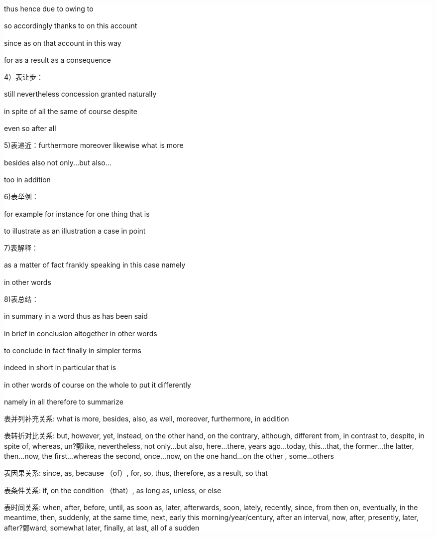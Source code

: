 thus hence due to owing to

so accordingly thanks to on this account

since as on that account in this way

for as a result as a consequence

4）表让步：

still nevertheless concession granted naturally

in spite of all the same of course despite

even so after all

5)表递近：furthermore moreover likewise what is more

besides also not only...but also...

too in addition

6)表举例：

for example for instance for one thing that is

to illustrate as an illustration a case in point

7)表解释：

as a matter of fact frankly speaking in this case namely

in other words

8)表总结：

in summary in a word thus as has been said

in brief in conclusion altogether in other words

to conclude in fact finally in simpler terms

indeed in short in particular that is

in other words of course on the whole to put it differently

namely in all therefore to summarize

表并列补充关系: what is more, besides, also, as well, moreover, furthermore, in addition

表转折对比关系: but, however, yet, instead, on the other hand, on the contrary, although, different from, in contrast to, despite, in spite of, whereas, un?鄄like, nevertheless, not only...but also, here...there, years ago...today, this...that, the former...the latter, then...now, the first...whereas the second, once...now, on the one hand...on the other , some...others

表因果关系: since, as, because （of）, for, so, thus, therefore, as a result, so that

表条件关系: if, on the condition （that）, as long as, unless, or else

表时间关系: when, after, before, until, as soon as, later, afterwards, soon, lately, recently, since, from then on, eventually, in the meantime, then, suddenly, at the same time, next, early this morning/year/century, after an interval, now, after, presently, later, after?鄄ward, somewhat later, finally, at last, all of a sudden
